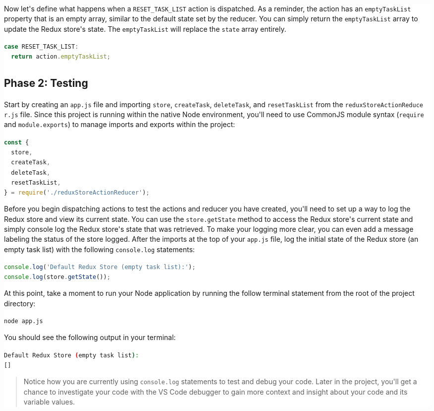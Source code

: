 Now let's define what happens when a `RESET_TASK_LIST` action is dispatched. As
a reminder, the action has an `emptyTaskList` property that is an empty array,
similar to the default state set by the reducer. You can simply return the
`emptyTaskList` array to update the Redux store's state. The `emptyTaskList`
will replace the `state` array entirely.

```js
case RESET_TASK_LIST:
  return action.emptyTaskList;
```

## Phase 2: Testing

Start by creating an `app.js` file and importing `store`, `createTask`,
`deleteTask`, and `resetTaskList` from the `reduxStoreActionReducer.js` file.
Since this project is running within the native Node environment, you'll need to
use CommonJS module syntax (`require` and `module.exports`) to manage imports
and exports within the project:

```js
const {
  store,
  createTask,
  deleteTask,
  resetTaskList,
} = require('./reduxStoreActionReducer');
```

Before you begin dispatching actions to test the actions and reducer you have
created, you'll need to set up a way to log the Redux store and view its current
state. You can use the `store.getState` method to access the Redux store's
current state and simply console log the Redux store's state that was retrieved.
To make your logging more clear, you can even add a message labeling the status
of the store logged. After the imports at the top of your `app.js` file, log the
initial state of the Redux store (an empty task list) with the following
`console.log` statements:

```js
console.log('Default Redux Store (empty task list):');
console.log(store.getState());
```

At this point, take a moment to run your Node application by running the follow
terminal statement from the root of the project directory:

```sh
node app.js
```

You should see the following output in your terminal:

```sh
Default Redux Store (empty task list):
[]
```

> Notice how you are currently using `console.log` statements to test and debug
> your code. Later in the project, you'll get a chance to investigate your code
> with the VS Code debugger to gain more context and insight about your code and
> its variable values.

